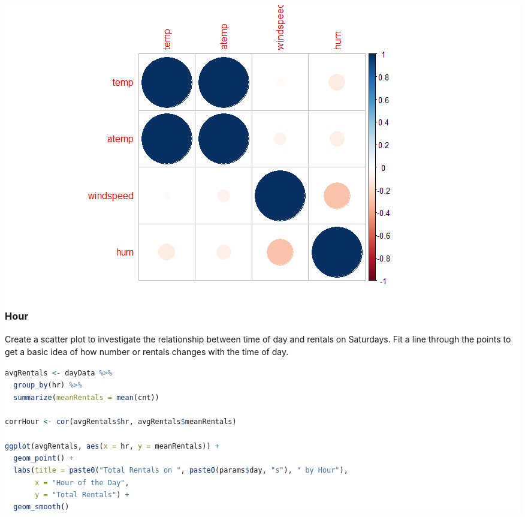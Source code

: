 ![](Saturday_files/figure-gfm/Correlation-1.png)

### Hour

Create a scatter plot to investigate the relationship between time of
day and rentals on Saturdays. Fit a line through the points to get a
basic idea of how number or rentals changes with the time of day.

``` r
avgRentals <- dayData %>% 
  group_by(hr) %>% 
  summarize(meanRentals = mean(cnt))

corrHour <- cor(avgRentals$hr, avgRentals$meanRentals)

ggplot(avgRentals, aes(x = hr, y = meanRentals)) +
  geom_point() + 
  labs(title = paste0("Total Rentals on ", paste0(params$day, "s"), " by Hour"), 
       x = "Hour of the Day", 
       y = "Total Rentals") + 
  geom_smooth()
```
